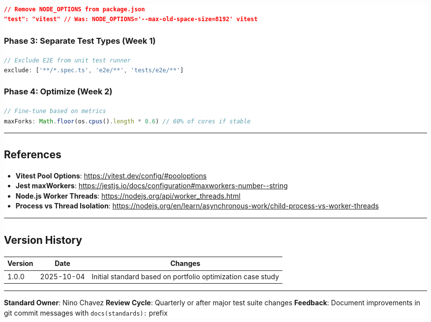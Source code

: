 ```json
// Remove NODE_OPTIONS from package.json
"test": "vitest" // Was: NODE_OPTIONS='--max-old-space-size=8192' vitest
```

### Phase 3: Separate Test Types (Week 1)

```typescript
// Exclude E2E from unit test runner
exclude: ['**/*.spec.ts', 'e2e/**', 'tests/e2e/**']
```

### Phase 4: Optimize (Week 2)

```typescript
// Fine-tune based on metrics
maxForks: Math.floor(os.cpus().length * 0.6) // 60% of cores if stable
```

---

## References

- **Vitest Pool Options**: https://vitest.dev/config/#pooloptions
- **Jest maxWorkers**: https://jestjs.io/docs/configuration#maxworkers-number--string
- **Node.js Worker Threads**: https://nodejs.org/api/worker_threads.html
- **Process vs Thread Isolation**: https://nodejs.org/en/learn/asynchronous-work/child-process-vs-worker-threads

---

## Version History

| Version | Date | Changes |
|---------|------|---------|
| 1.0.0 | 2025-10-04 | Initial standard based on portfolio optimization case study |

---

**Standard Owner**: Nino Chavez
**Review Cycle**: Quarterly or after major test suite changes
**Feedback**: Document improvements in git commit messages with `docs(standards):` prefix
